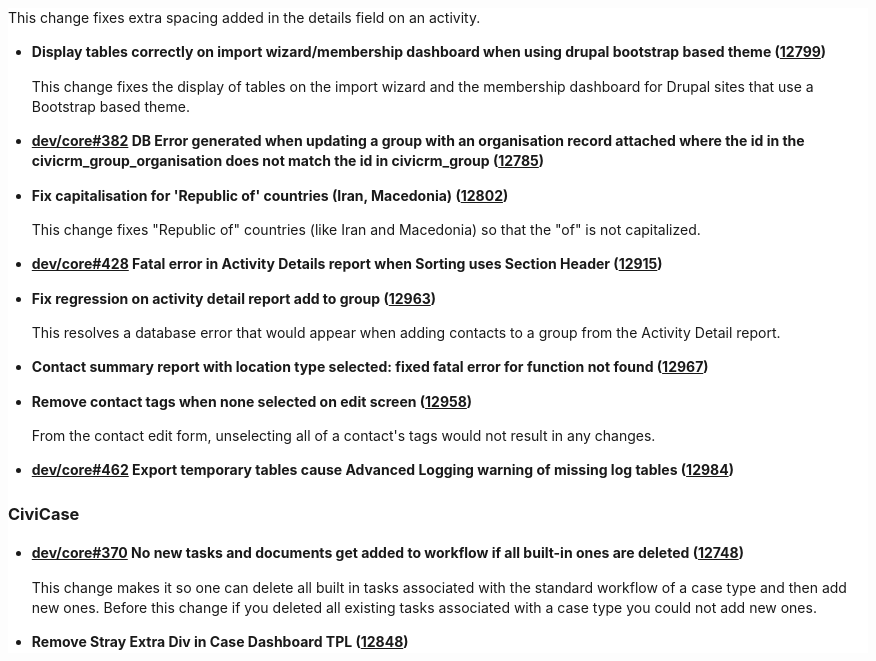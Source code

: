   This change fixes extra spacing added in the details field on an activity.

- **Display tables correctly on import wizard/membership dashboard when using
  drupal bootstrap based theme
  ([12799](https://github.com/civicrm/civicrm-core/pull/12799))**

  This change fixes the display of tables on the import wizard and the
  membership dashboard for Drupal sites that use a Bootstrap based theme.

- **[dev/core#382](https://lab.civicrm.org/dev/core/issues/382) DB Error
  generated when updating a group with an organisation record attached where the
  id in the civicrm_group_organisation does not match the id in civicrm_group
  ([12785](https://github.com/civicrm/civicrm-core/pull/12785))**

- **Fix capitalisation for 'Republic of' countries (Iran, Macedonia)
  ([12802](https://github.com/civicrm/civicrm-core/pull/12802))**

  This change fixes "Republic of" countries (like Iran and Macedonia) so that
  the "of" is not capitalized.

- **[dev/core#428](https://lab.civicrm.org/dev/core/issues/428) Fatal error in
  Activity Details report when Sorting uses Section Header
  ([12915](https://github.com/civicrm/civicrm-core/pull/12915))**

- **Fix regression on activity detail report add to group
  ([12963](https://github.com/civicrm/civicrm-core/pull/12963))**

  This resolves a database error that would appear when adding contacts to a
  group from the Activity Detail report.

- **Contact summary report with location type selected: fixed fatal error for
  function not found
  ([12967](https://github.com/civicrm/civicrm-core/pull/12967))**

- **Remove contact tags when none selected on edit screen
  ([12958](https://github.com/civicrm/civicrm-core/pull/12958))**

  From the contact edit form, unselecting all of a contact's tags would not
  result in any changes.

- **[dev/core#462](https://lab.civicrm.org/dev/core/issues/462) Export temporary
  tables cause Advanced Logging warning of missing log tables
  ([12984](https://github.com/civicrm/civicrm-core/pull/12984))**

### CiviCase

- **[dev/core#370](https://lab.civicrm.org/dev/core/issues/370) No new tasks and
  documents get added to workflow if all built-in ones are deleted
  ([12748](https://github.com/civicrm/civicrm-core/pull/12748))**

  This change makes it so one can delete all built in tasks associated with the
  standard workflow of a case type and then add new ones. Before this change if
  you deleted all existing tasks associated with a case type you could not add
  new ones.

- **Remove Stray Extra Div in Case Dashboard TPL
([12848](https://github.com/civicrm/civicrm-core/pull/12848))**

